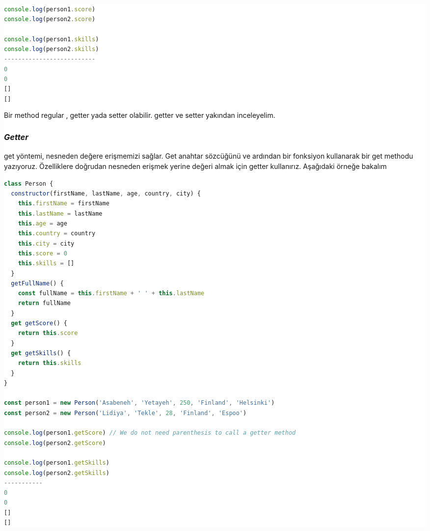 ```jsx
console.log(person1.score)
console.log(person2.score)

console.log(person1.skills)
console.log(person2.skills)
--------------------------
0
0
[]
[]
```

Bir method regular , getter yada setter olabilir. getter ve setter yakından inceleyelim.

### *Getter*

get yöntemi, nesneden değere erişmemizi sağlar. Get anahtar sözcüğünü ve ardından bir fonksiyon kullanarak bir get methodu yazıyoruz. Özelliklere doğrudan nesneden erişmek yerine değeri almak için getter kullanırız. Aşağıdaki örneğe bakalım

```jsx
class Person {
  constructor(firstName, lastName, age, country, city) {
    this.firstName = firstName
    this.lastName = lastName
    this.age = age
    this.country = country
    this.city = city
    this.score = 0
    this.skills = []
  }
  getFullName() {
    const fullName = this.firstName + ' ' + this.lastName
    return fullName
  }
  get getScore() {
    return this.score
  }
  get getSkills() {
    return this.skills
  }
}

const person1 = new Person('Asabeneh', 'Yetayeh', 250, 'Finland', 'Helsinki')
const person2 = new Person('Lidiya', 'Tekle', 28, 'Finland', 'Espoo')

console.log(person1.getScore) // We do not need parenthesis to call a getter method
console.log(person2.getScore)

console.log(person1.getSkills)
console.log(person2.getSkills)
-----------
0
0
[]
[]
```

